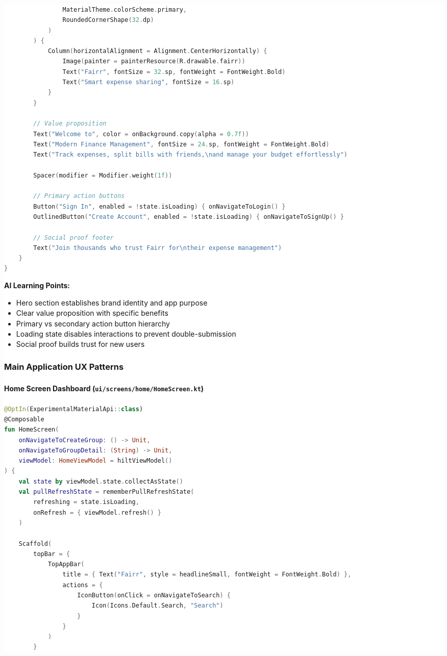 ```kotlin
                MaterialTheme.colorScheme.primary,
                RoundedCornerShape(32.dp)
            )
        ) {
            Column(horizontalAlignment = Alignment.CenterHorizontally) {
                Image(painter = painterResource(R.drawable.fairr))
                Text("Fairr", fontSize = 32.sp, fontWeight = FontWeight.Bold)
                Text("Smart expense sharing", fontSize = 16.sp)
            }
        }
        
        // Value proposition
        Text("Welcome to", color = onBackground.copy(alpha = 0.7f))
        Text("Modern Finance Management", fontSize = 24.sp, fontWeight = FontWeight.Bold)
        Text("Track expenses, split bills with friends,\nand manage your budget effortlessly")
        
        Spacer(modifier = Modifier.weight(1f))
        
        // Primary action buttons
        Button("Sign In", enabled = !state.isLoading) { onNavigateToLogin() }
        OutlinedButton("Create Account", enabled = !state.isLoading) { onNavigateToSignUp() }
        
        // Social proof footer
        Text("Join thousands who trust Fairr for\ntheir expense management")
    }
}
```
**AI Learning Points:**
- Hero section establishes brand identity and app purpose
- Clear value proposition with specific benefits
- Primary vs secondary action button hierarchy
- Loading state disables interactions to prevent double-submission
- Social proof builds trust for new users

### **Main Application UX Patterns**

#### **Home Screen Dashboard (`ui/screens/home/HomeScreen.kt`)**
```kotlin
@OptIn(ExperimentalMaterialApi::class)
@Composable
fun HomeScreen(
    onNavigateToCreateGroup: () -> Unit,
    onNavigateToGroupDetail: (String) -> Unit,
    viewModel: HomeViewModel = hiltViewModel()
) {
    val state by viewModel.state.collectAsState()
    val pullRefreshState = rememberPullRefreshState(
        refreshing = state.isLoading,
        onRefresh = { viewModel.refresh() }
    )

    Scaffold(
        topBar = {
            TopAppBar(
                title = { Text("Fairr", style = headlineSmall, fontWeight = FontWeight.Bold) },
                actions = {
                    IconButton(onClick = onNavigateToSearch) {
                        Icon(Icons.Default.Search, "Search")
                    }
                }
            )
        }
```